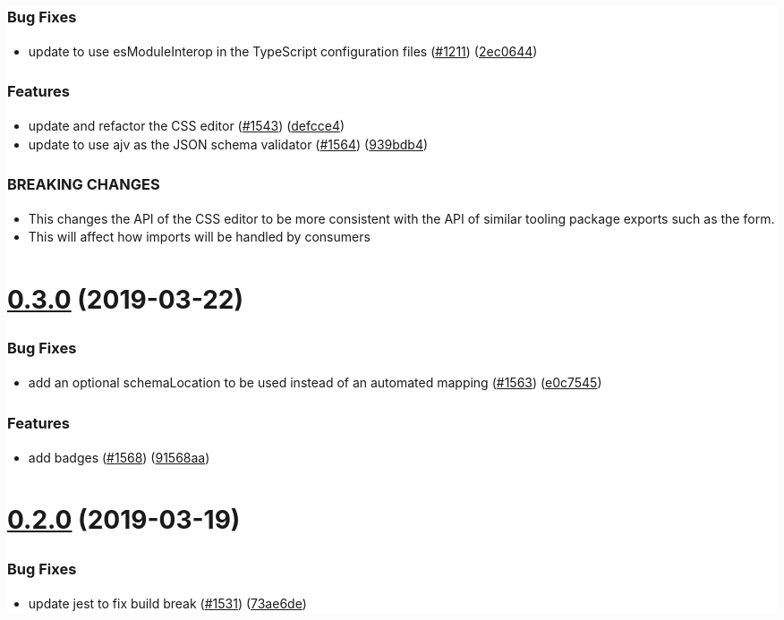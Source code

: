 
### Bug Fixes

* update to use esModuleInterop in the TypeScript configuration files ([#1211](https://github.com/Microsoft/fast-dna/issues/1211)) ([2ec0644](https://github.com/Microsoft/fast-dna/commit/2ec0644))


### Features

* update and refactor the CSS editor ([#1543](https://github.com/Microsoft/fast-dna/issues/1543)) ([defcce4](https://github.com/Microsoft/fast-dna/commit/defcce4))
* update to use ajv as the JSON schema validator ([#1564](https://github.com/Microsoft/fast-dna/issues/1564)) ([939bdb4](https://github.com/Microsoft/fast-dna/commit/939bdb4))


### BREAKING CHANGES

* This changes the API of the CSS editor to be more
consistent with the API of similar tooling package exports such as the
form.
* This will affect how imports will be handled by
consumers





# [0.3.0](https://github.com/Microsoft/fast-dna/compare/@microsoft/fast-tooling-react@0.2.0...@microsoft/fast-tooling-react@0.3.0) (2019-03-22)


### Bug Fixes

* add an optional schemaLocation to be used instead of an automated mapping ([#1563](https://github.com/Microsoft/fast-dna/issues/1563)) ([e0c7545](https://github.com/Microsoft/fast-dna/commit/e0c7545))


### Features

* add badges ([#1568](https://github.com/Microsoft/fast-dna/issues/1568)) ([91568aa](https://github.com/Microsoft/fast-dna/commit/91568aa))





# [0.2.0](https://github.com/Microsoft/fast-dna/compare/@microsoft/fast-tooling-react@0.1.0...@microsoft/fast-tooling-react@0.2.0) (2019-03-19)


### Bug Fixes

* update jest to fix build break ([#1531](https://github.com/Microsoft/fast-dna/issues/1531)) ([73ae6de](https://github.com/Microsoft/fast-dna/commit/73ae6de))
